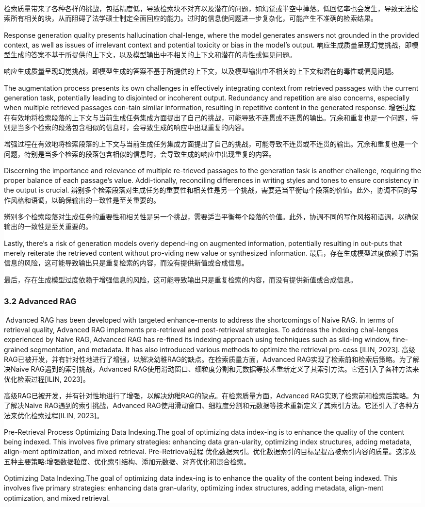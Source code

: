 检索质量带来了各种各样的挑战，包括精度低，导致检索块不对齐以及潜在的问题，如幻觉或半空中掉落。低回忆率也会发生，导致无法检索所有相关的块，从而阻碍了法学硕士制定全面回应的能力。过时的信息使问题进一步复杂化，可能产生不准确的检索结果。
<td style="vertical-align:top;width:253.45pt;"> Response generation quality presents hallucination chal-lenge, where the model generates answers not grounded in the provided context, as well as issues of irrelevant context and potential toxicity or bias in the model’s output. </td><td style="vertical-align:top;width:172.65pt;"> 响应生成质量呈现幻觉挑战，即模型生成的答案不基于所提供的上下文，以及模型输出中不相关的上下文和潜在的毒性或偏见问题。 </td>

响应生成质量呈现幻觉挑战，即模型生成的答案不基于所提供的上下文，以及模型输出中不相关的上下文和潜在的毒性或偏见问题。
<td style="vertical-align:top;width:253.45pt;"> The augmentation process presents its own challenges in effectively integrating context from retrieved passages with the current generation task, potentially leading to disjointed or incoherent output. Redundancy and repetition are also concerns, especially when multiple retrieved passages con-tain similar information, resulting in repetitive content in the generated response. </td><td style="vertical-align:top;width:172.65pt;"> 增强过程在有效地将检索段落的上下文与当前生成任务集成方面提出了自己的挑战，可能导致不连贯或不连贯的输出。冗余和重复也是一个问题，特别是当多个检索的段落包含相似的信息时，会导致生成的响应中出现重复的内容。 </td>

增强过程在有效地将检索段落的上下文与当前生成任务集成方面提出了自己的挑战，可能导致不连贯或不连贯的输出。冗余和重复也是一个问题，特别是当多个检索的段落包含相似的信息时，会导致生成的响应中出现重复的内容。
<td style="vertical-align:top;width:253.45pt;"> Discerning the importance and relevance of multiple re-trieved passages to the generation task is another challenge, requiring the proper balance of each passage’s value. Addi-tionally, reconciling differences in writing styles and tones to ensure consistency in the output is crucial. </td><td style="vertical-align:top;width:172.65pt;"> 辨别多个检索段落对生成任务的重要性和相关性是另一个挑战，需要适当平衡每个段落的价值。此外，协调不同的写作风格和语调，以确保输出的一致性是至关重要的。 </td>

辨别多个检索段落对生成任务的重要性和相关性是另一个挑战，需要适当平衡每个段落的价值。此外，协调不同的写作风格和语调，以确保输出的一致性是至关重要的。
<td style="vertical-align:top;width:253.45pt;"> Lastly, there’s a risk of generation models overly depend-ing on augmented information, potentially resulting in out-puts that merely reiterate the retrieved content without pro-viding new value or synthesized information. </td><td style="vertical-align:top;width:172.65pt;"> 最后，存在生成模型过度依赖于增强信息的风险，这可能导致输出只是重复检索的内容，而没有提供新值或合成信息。 </td>

最后，存在生成模型过度依赖于增强信息的风险，这可能导致输出只是重复检索的内容，而没有提供新值或合成信息。





### **<strong><strong>3.2 Advanced RAG**</strong></strong>
<td style="vertical-align:top;width:253.45pt;">  Advanced RAG has been developed with targeted enhance-ments to address the shortcomings of Naive RAG. In terms of retrieval quality, Advanced RAG implements pre-retrieval and post-retrieval strategies. To address the indexing chal-lenges experienced by Naive RAG, Advanced RAG has re-fined its indexing approach using techniques such as slid-ing window, fine-grained segmentation, and metadata. It has also introduced various methods to optimize the retrieval pro-cess [ILIN, 2023]. </td><td style="vertical-align:top;width:172.65pt;"> 高级RAG已被开发，并有针对性地进行了增强，以解决幼稚RAG的缺点。在检索质量方面，Advanced RAG实现了检索前和检索后策略。为了解决Naive RAG遇到的索引挑战，Advanced RAG使用滑动窗口、细粒度分割和元数据等技术重新定义了其索引方法。它还引入了各种方法来优化检索过程[ILIN, 2023]。 </td>

高级RAG已被开发，并有针对性地进行了增强，以解决幼稚RAG的缺点。在检索质量方面，Advanced RAG实现了检索前和检索后策略。为了解决Naive RAG遇到的索引挑战，Advanced RAG使用滑动窗口、细粒度分割和元数据等技术重新定义了其索引方法。它还引入了各种方法来优化检索过程[ILIN, 2023]。
<td style="vertical-align:top;width:253.45pt;"> Pre-Retrieval Process Optimizing Data Indexing.The goal of optimizing data index-ing is to enhance the quality of the content being indexed. This involves five primary strategies: enhancing data gran-ularity, optimizing index structures, adding metadata, align-ment optimization, and mixed retrieval. </td><td style="vertical-align:top;width:172.65pt;"> Pre-Retrieval过程 优化数据索引。优化数据索引的目标是提高被索引内容的质量。这涉及五种主要策略:增强数据粒度、优化索引结构、添加元数据、对齐优化和混合检索。 </td>

Optimizing Data Indexing.The goal of optimizing data index-ing is to enhance the quality of the content being indexed. This involves five primary strategies: enhancing data gran-ularity, optimizing index structures, adding metadata, align-ment optimization, and mixed retrieval.
